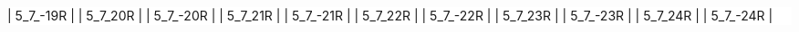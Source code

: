 | 5_7_-19R |
| 5_7_20R |
| 5_7_-20R |
| 5_7_21R |
| 5_7_-21R |
| 5_7_22R |
| 5_7_-22R |
| 5_7_23R |
| 5_7_-23R |
| 5_7_24R |
| 5_7_-24R |

